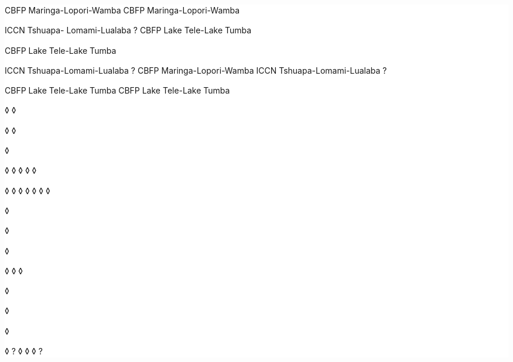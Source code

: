 CBFP Maringa-Lopori-Wamba
CBFP Maringa-Lopori-Wamba

ICCN Tshuapa- Lomami-Lualaba ?
CBFP Lake Tele-Lake Tumba

CBFP Lake Tele-Lake Tumba

ICCN Tshuapa-Lomami-Lualaba ?
CBFP Maringa-Lopori-Wamba
ICCN Tshuapa-Lomami-Lualaba ?

CBFP Lake Tele-Lake Tumba
CBFP Lake Tele-Lake Tumba

◊
◊

◊
◊

◊

◊
◊
◊
◊
◊

◊
◊
◊
◊
◊
◊
◊

◊

◊

◊

◊
◊
◊

◊

◊

◊

◊
?
◊
◊
◊
?
